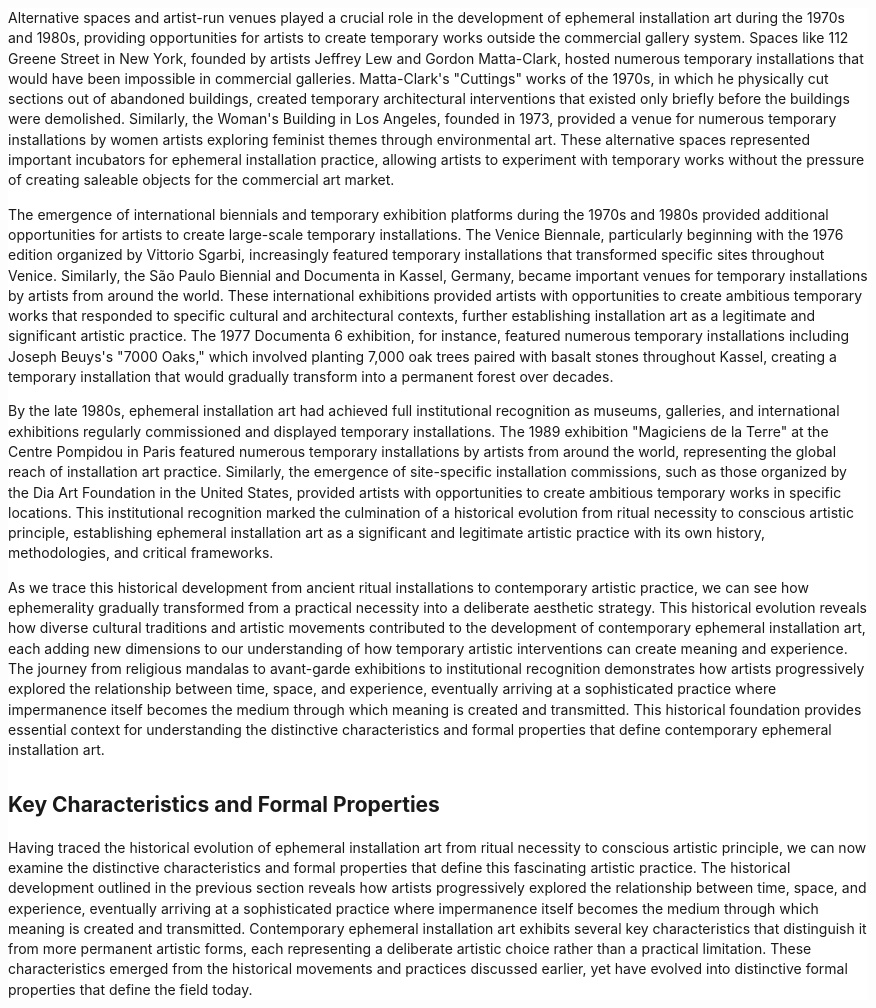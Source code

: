 Alternative spaces and artist-run venues played a crucial role in the development of ephemeral installation art during the 1970s and 1980s, providing opportunities for artists to create temporary works outside the commercial gallery system. Spaces like 112 Greene Street in New York, founded by artists Jeffrey Lew and Gordon Matta-Clark, hosted numerous temporary installations that would have been impossible in commercial galleries. Matta-Clark's "Cuttings" works of the 1970s, in which he physically cut sections out of abandoned buildings, created temporary architectural interventions that existed only briefly before the buildings were demolished. Similarly, the Woman's Building in Los Angeles, founded in 1973, provided a venue for numerous temporary installations by women artists exploring feminist themes through environmental art. These alternative spaces represented important incubators for ephemeral installation practice, allowing artists to experiment with temporary works without the pressure of creating saleable objects for the commercial art market.

The emergence of international biennials and temporary exhibition platforms during the 1970s and 1980s provided additional opportunities for artists to create large-scale temporary installations. The Venice Biennale, particularly beginning with the 1976 edition organized by Vittorio Sgarbi, increasingly featured temporary installations that transformed specific sites throughout Venice. Similarly, the São Paulo Biennial and Documenta in Kassel, Germany, became important venues for temporary installations by artists from around the world. These international exhibitions provided artists with opportunities to create ambitious temporary works that responded to specific cultural and architectural contexts, further establishing installation art as a legitimate and significant artistic practice. The 1977 Documenta 6 exhibition, for instance, featured numerous temporary installations including Joseph Beuys's "7000 Oaks," which involved planting 7,000 oak trees paired with basalt stones throughout Kassel, creating a temporary installation that would gradually transform into a permanent forest over decades.

By the late 1980s, ephemeral installation art had achieved full institutional recognition as museums, galleries, and international exhibitions regularly commissioned and displayed temporary installations. The 1989 exhibition "Magiciens de la Terre" at the Centre Pompidou in Paris featured numerous temporary installations by artists from around the world, representing the global reach of installation art practice. Similarly, the emergence of site-specific installation commissions, such as those organized by the Dia Art Foundation in the United States, provided artists with opportunities to create ambitious temporary works in specific locations. This institutional recognition marked the culmination of a historical evolution from ritual necessity to conscious artistic principle, establishing ephemeral installation art as a significant and legitimate artistic practice with its own history, methodologies, and critical frameworks.

As we trace this historical development from ancient ritual installations to contemporary artistic practice, we can see how ephemerality gradually transformed from a practical necessity into a deliberate aesthetic strategy. This historical evolution reveals how diverse cultural traditions and artistic movements contributed to the development of contemporary ephemeral installation art, each adding new dimensions to our understanding of how temporary artistic interventions can create meaning and experience. The journey from religious mandalas to avant-garde exhibitions to institutional recognition demonstrates how artists progressively explored the relationship between time, space, and experience, eventually arriving at a sophisticated practice where impermanence itself becomes the medium through which meaning is created and transmitted. This historical foundation provides essential context for understanding the distinctive characteristics and formal properties that define contemporary ephemeral installation art.

## Key Characteristics and Formal Properties

Having traced the historical evolution of ephemeral installation art from ritual necessity to conscious artistic principle, we can now examine the distinctive characteristics and formal properties that define this fascinating artistic practice. The historical development outlined in the previous section reveals how artists progressively explored the relationship between time, space, and experience, eventually arriving at a sophisticated practice where impermanence itself becomes the medium through which meaning is created and transmitted. Contemporary ephemeral installation art exhibits several key characteristics that distinguish it from more permanent artistic forms, each representing a deliberate artistic choice rather than a practical limitation. These characteristics emerged from the historical movements and practices discussed earlier, yet have evolved into distinctive formal properties that define the field today.
